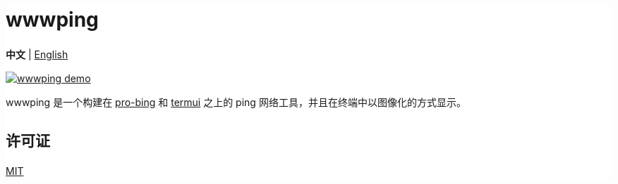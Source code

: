 # wwwping

**中文** | [English](./README.md)

[<img src="https://wwwping.com/5e26d652-e183-463f-9cf7-6f5f7012668a.gif" alt="wwwping demo" width="100%">](./cmd/terminal/terminal.go)

wwwping 是一个构建在 [pro-bing](https://github.com/prometheus-community/pro-bing) 和 [termui](https://github.com/gizak/termui) 之上的 ping 网络工具，并且在终端中以图像化的方式显示。

## 许可证

[MIT](http://opensource.org/licenses/MIT)